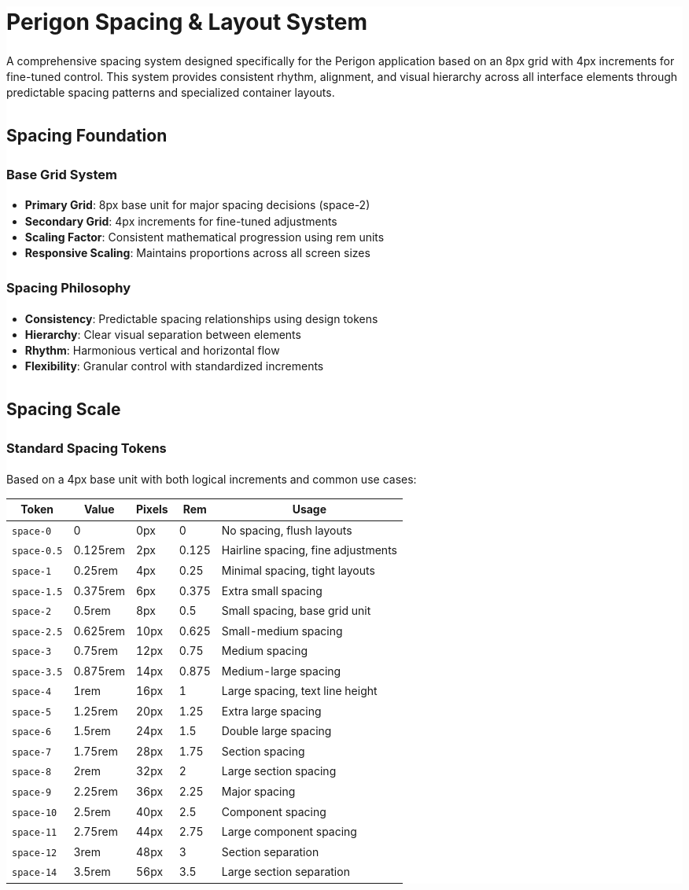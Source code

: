 # Perigon Spacing & Layout System

A comprehensive spacing system designed specifically for the Perigon application based on an 8px grid with 4px increments for fine-tuned control. This system provides consistent rhythm, alignment, and visual hierarchy across all interface elements through predictable spacing patterns and specialized container layouts.

## Spacing Foundation

### Base Grid System

- **Primary Grid**: 8px base unit for major spacing decisions (space-2)
- **Secondary Grid**: 4px increments for fine-tuned adjustments
- **Scaling Factor**: Consistent mathematical progression using rem units
- **Responsive Scaling**: Maintains proportions across all screen sizes

### Spacing Philosophy

- **Consistency**: Predictable spacing relationships using design tokens
- **Hierarchy**: Clear visual separation between elements
- **Rhythm**: Harmonious vertical and horizontal flow
- **Flexibility**: Granular control with standardized increments

## Spacing Scale

### Standard Spacing Tokens

Based on a 4px base unit with both logical increments and common use cases:

| Token       | Value    | Pixels | Rem   | Usage                              |
| ----------- | -------- | ------ | ----- | ---------------------------------- |
| `space-0`   | 0        | 0px    | 0     | No spacing, flush layouts          |
| `space-0.5` | 0.125rem | 2px    | 0.125 | Hairline spacing, fine adjustments |
| `space-1`   | 0.25rem  | 4px    | 0.25  | Minimal spacing, tight layouts     |
| `space-1.5` | 0.375rem | 6px    | 0.375 | Extra small spacing                |
| `space-2`   | 0.5rem   | 8px    | 0.5   | Small spacing, base grid unit      |
| `space-2.5` | 0.625rem | 10px   | 0.625 | Small-medium spacing               |
| `space-3`   | 0.75rem  | 12px   | 0.75  | Medium spacing                     |
| `space-3.5` | 0.875rem | 14px   | 0.875 | Medium-large spacing               |
| `space-4`   | 1rem     | 16px   | 1     | Large spacing, text line height    |
| `space-5`   | 1.25rem  | 20px   | 1.25  | Extra large spacing                |
| `space-6`   | 1.5rem   | 24px   | 1.5   | Double large spacing               |
| `space-7`   | 1.75rem  | 28px   | 1.75  | Section spacing                    |
| `space-8`   | 2rem     | 32px   | 2     | Large section spacing              |
| `space-9`   | 2.25rem  | 36px   | 2.25  | Major spacing                      |
| `space-10`  | 2.5rem   | 40px   | 2.5   | Component spacing                  |
| `space-11`  | 2.75rem  | 44px   | 2.75  | Large component spacing            |
| `space-12`  | 3rem     | 48px   | 3     | Section separation                 |
| `space-14`  | 3.5rem   | 56px   | 3.5   | Large section separation           |